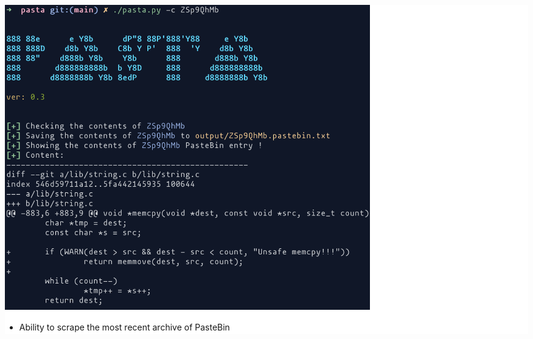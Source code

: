 <img src="examples/check.png" alt="check" width="600"/>

* Ability to scrape the most recent archive of PasteBin
